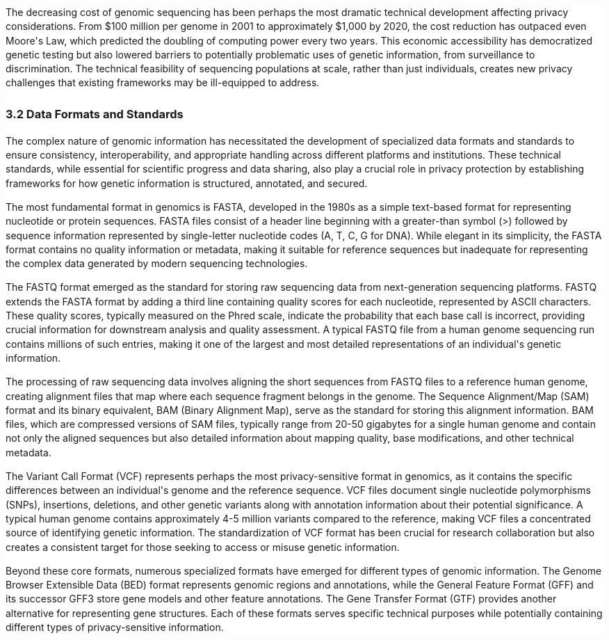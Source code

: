 The decreasing cost of genomic sequencing has been perhaps the most dramatic technical development affecting privacy considerations. From $100 million per genome in 2001 to approximately $1,000 by 2020, the cost reduction has outpaced even Moore's Law, which predicted the doubling of computing power every two years. This economic accessibility has democratized genetic testing but also lowered barriers to potentially problematic uses of genetic information, from surveillance to discrimination. The technical feasibility of sequencing populations at scale, rather than just individuals, creates new privacy challenges that existing frameworks may be ill-equipped to address.

### 3.2 Data Formats and Standards

The complex nature of genomic information has necessitated the development of specialized data formats and standards to ensure consistency, interoperability, and appropriate handling across different platforms and institutions. These technical standards, while essential for scientific progress and data sharing, also play a crucial role in privacy protection by establishing frameworks for how genetic information is structured, annotated, and secured.

The most fundamental format in genomics is FASTA, developed in the 1980s as a simple text-based format for representing nucleotide or protein sequences. FASTA files consist of a header line beginning with a greater-than symbol (>) followed by sequence information represented by single-letter nucleotide codes (A, T, C, G for DNA). While elegant in its simplicity, the FASTA format contains no quality information or metadata, making it suitable for reference sequences but inadequate for representing the complex data generated by modern sequencing technologies.

The FASTQ format emerged as the standard for storing raw sequencing data from next-generation sequencing platforms. FASTQ extends the FASTA format by adding a third line containing quality scores for each nucleotide, represented by ASCII characters. These quality scores, typically measured on the Phred scale, indicate the probability that each base call is incorrect, providing crucial information for downstream analysis and quality assessment. A typical FASTQ file from a human genome sequencing run contains millions of such entries, making it one of the largest and most detailed representations of an individual's genetic information.

The processing of raw sequencing data involves aligning the short sequences from FASTQ files to a reference human genome, creating alignment files that map where each sequence fragment belongs in the genome. The Sequence Alignment/Map (SAM) format and its binary equivalent, BAM (Binary Alignment Map), serve as the standard for storing this alignment information. BAM files, which are compressed versions of SAM files, typically range from 20-50 gigabytes for a single human genome and contain not only the aligned sequences but also detailed information about mapping quality, base modifications, and other technical metadata.

The Variant Call Format (VCF) represents perhaps the most privacy-sensitive format in genomics, as it contains the specific differences between an individual's genome and the reference sequence. VCF files document single nucleotide polymorphisms (SNPs), insertions, deletions, and other genetic variants along with annotation information about their potential significance. A typical human genome contains approximately 4-5 million variants compared to the reference, making VCF files a concentrated source of identifying genetic information. The standardization of VCF format has been crucial for research collaboration but also creates a consistent target for those seeking to access or misuse genetic information.

Beyond these core formats, numerous specialized formats have emerged for different types of genomic information. The Genome Browser Extensible Data (BED) format represents genomic regions and annotations, while the General Feature Format (GFF) and its successor GFF3 store gene models and other feature annotations. The Gene Transfer Format (GTF) provides another alternative for representing gene structures. Each of these formats serves specific technical purposes while potentially containing different types of privacy-sensitive information.
